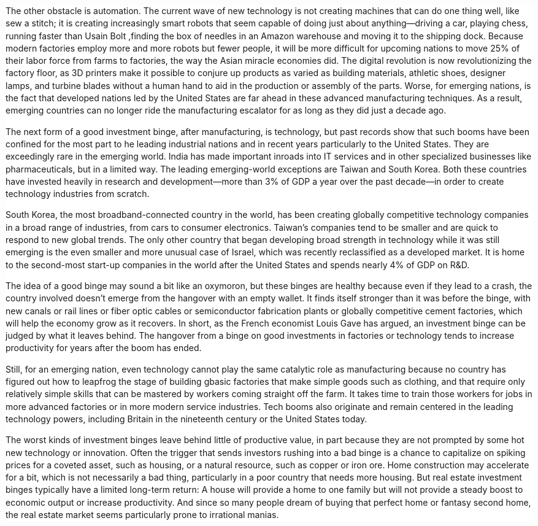 The other obstacle is automation.  The current wave of new technology is not creating machines that can do one thing well, like sew a stitch; it is creating increasingly smart robots that seem capable of doing just about anything—driving a car, playing chess, running faster than Usain Bolt ,finding the box of needles in an Amazon warehouse and moving it to the shipping dock.  Because modern factories employ more and more robots but fewer people, it will be more difficult for upcoming nations to move 25% of their labor force from farms to factories, the way the Asian miracle economies did.  The digital revolution is now revolutionizing the factory floor, as 3D printers make it possible to conjure up products as varied as building materials, athletic shoes, designer lamps, and turbine blades without a human hand to aid in the production or assembly of the parts.  Worse, for emerging nations, is the fact that developed nations led by the United States are far ahead in these advanced manufacturing techniques.  As a result, emerging countries can no longer ride the manufacturing escalator for as long as they did just a decade ago.

The next form of a good investment binge, after manufacturing, is technology, but past records show that such booms have been confined for the most part to he leading industrial nations and in recent years particularly to the United States.  They are exceedingly rare in the emerging world.  India has made important inroads into IT services and in other specialized businesses like pharmaceuticals, but in a limited way.  The leading emerging-world exceptions are Taiwan and South Korea.  Both these countries have invested heavily in research and development—more than 3% of GDP a year over the past decade—in order to create technology industries from scratch.

South Korea, the most broadband-connected country in the world, has been creating globally competitive technology companies in a broad range of industries, from cars to consumer electronics.  Taiwan’s companies tend to be smaller and are quick to respond to new global trends.  The only other country that began developing broad strength in technology while it was still emerging is the even smaller and more unusual case of Israel, which was recently reclassified as a developed market.  It is home to the second-most start-up companies in the world after the United States and spends nearly 4% of GDP on R&D.

The idea of a good binge may sound a bit like an oxymoron, but these binges are healthy because even if they lead to a crash, the country involved doesn’t emerge from the hangover with an empty wallet.  It finds itself stronger than it was before the binge, with new canals or rail lines or fiber optic cables or semiconductor fabrication plants or globally competitive cement factories, which will help the economy grow as it recovers.  In short, as the French economist Louis Gave has argued, an investment binge can be judged by what it leaves behind.  The hangover from a binge on good investments in factories or technology tends to increase productivity for years after the boom has ended.

Still, for an emerging nation, even technology cannot play the same catalytic role as manufacturing because no country has figured out how to leapfrog the stage of building gbasic factories that make simple goods such as clothing, and that require only relatively simple skills that can be mastered by workers coming straight off the farm.  It takes time to train those workers for jobs in more advanced factories or in more modern service industries.  Tech booms also originate and remain centered in the leading technology powers, including Britain in the nineteenth century or the United States today.

The worst kinds of investment binges leave behind little of productive value, in part because they are not prompted by some hot new technology or innovation.  Often the trigger that sends investors rushing into a bad binge is a chance to capitalize on spiking prices for a coveted asset, such as housing, or a natural resource, such as copper or iron ore.  Home construction may accelerate for a bit, which is not necessarily a bad thing, particularly in a poor country that needs more housing.  But real estate investment binges typically have a limited long-term return: A house will provide a home to one family but will not provide a steady boost to economic output or increase productivity.  And since so many people dream of buying that perfect home or fantasy second home, the real estate market seems particularly prone to irrational manias.
